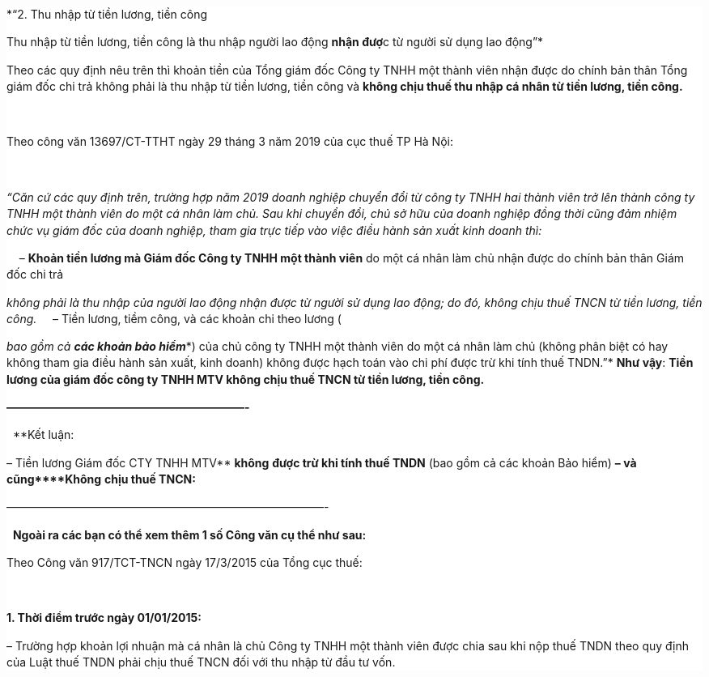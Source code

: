 
*“2. Thu nhập từ tiền lương, tiền công  

 Thu nhập từ tiền lương, tiền công là thu nhập người lao động **nhận đượ**c từ người sử dụng lao động”*


Theo các quy định nêu trên thì khoản tiền của Tổng giám đốc Công ty TNHH một thành viên nhận được do chính bản thân Tổng giám đốc chi trả không phải là thu nhập từ tiền lương, tiền công và **không chịu thuế thu nhập cá nhân từ tiền lương, tiền công.**

  

  




Theo công văn 13697/CT-TTHT ngày 29 tháng 3 năm 2019 của cục thuế TP Hà Nội:  

   

*“Căn cứ các quy định trên, trường hợp năm 2019 doanh nghiệp chuyển đổi từ công ty TNHH hai thành viên trở lên thành công ty TNHH một thành viên do một cá nhân làm chủ. Sau khi chuyển đổi, chủ sở hữu của doanh nghiệp đồng thời cũng đảm nhiệm chức vụ giám đốc của doanh nghiệp, tham gia trực tiếp vào việc điều hành sản xuất kinh doanh thì:*


     – **Khoản tiền lương mà Giám đốc Công ty TNHH một thành viên** do một cá nhân làm chủ nhận được do chính bản thân Giám đốc chi trả 

*không phải là thu nhập của người lao động* *nhận được từ người sử dụng lao động; do đó, không chịu thuế TNCN từ tiền lương, tiền công.*
     – Tiền lương, tiềm công, và các khoản chi theo lương (

*bao gồm cả **các khoản bảo hiểm****) của chủ công ty TNHH một thành viên do một cá nhân làm chủ (không phân biệt có hay không tham gia điều hành sản xuất, kinh doanh) không được hạch toán vào chi phí được trừ khi tính thuế TNDN.”*
**Như vậy**: **Tiền lương của giám đốc công ty TNHH MTV không chịu thuế TNCN từ tiền lương, tiền công.**



**—————————————————————-**  

  
**Kết luận:   

– Tiền lương Giám đốc CTY TNHH MTV** **không** **được trừ khi tính thuế TNDN** (bao gồm cả các khoản Bảo hiểm) **– và cũng****Không** **chịu thuế TNCN:**



  

 ————————————————————————————-  

  
**Ngoài ra các bạn có thể xem thêm 1 số Công văn cụ thể như sau:**


Theo Công văn 917/TCT-TNCN ngày 17/3/2015 của Tổng cục thuế:  

   

**1. Thời điểm trước ngày 01/01/2015:**  

– Trường hợp khoản lợi nhuận mà cá nhân là chủ Công ty TNHH một thành viên được chia sau khi nộp thuế TNDN theo quy định của Luật thuế TNDN phải chịu thuế TNCN đối với thu nhập từ đầu tư vốn.
